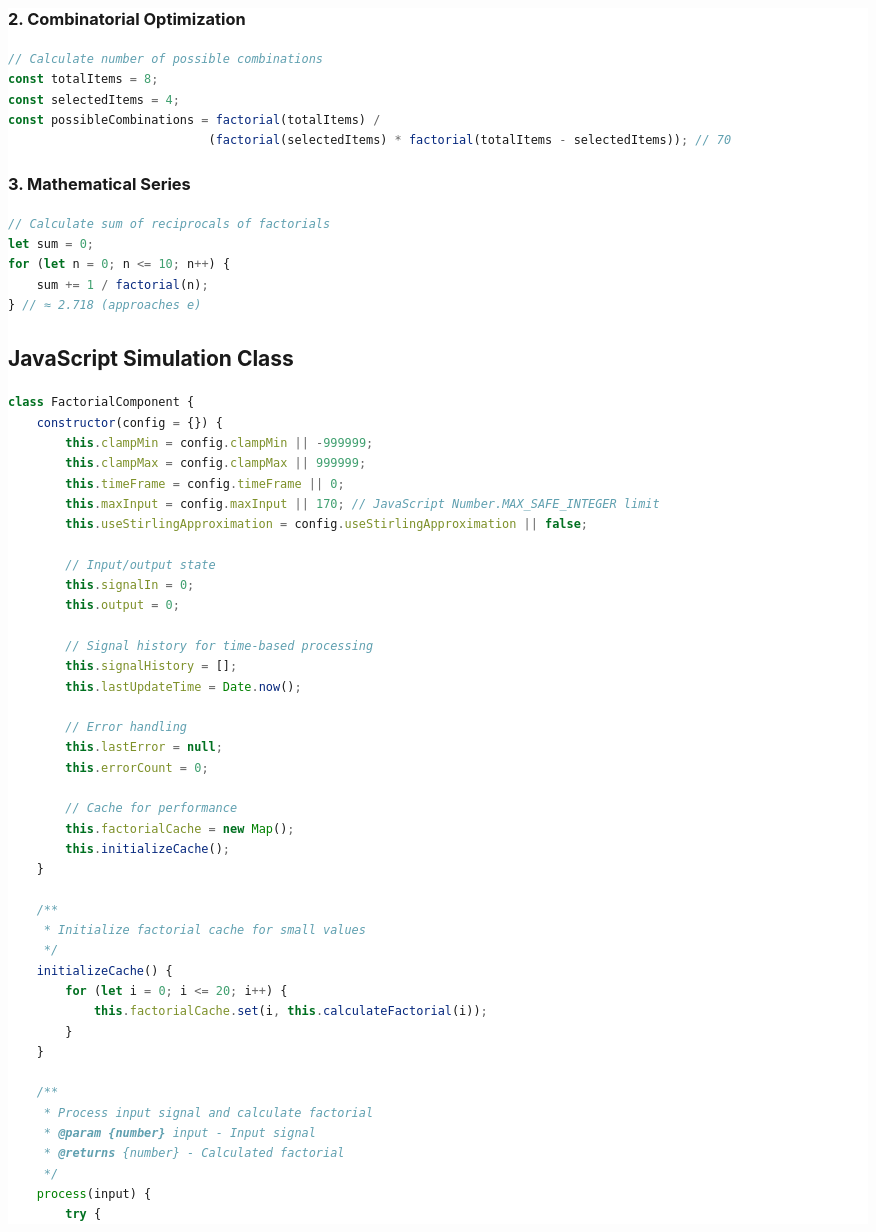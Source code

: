 ### 2. **Combinatorial Optimization**
```javascript
// Calculate number of possible combinations
const totalItems = 8;
const selectedItems = 4;
const possibleCombinations = factorial(totalItems) / 
                            (factorial(selectedItems) * factorial(totalItems - selectedItems)); // 70
```

### 3. **Mathematical Series**
```javascript
// Calculate sum of reciprocals of factorials
let sum = 0;
for (let n = 0; n <= 10; n++) {
    sum += 1 / factorial(n);
} // ≈ 2.718 (approaches e)
```

## JavaScript Simulation Class

```javascript
class FactorialComponent {
    constructor(config = {}) {
        this.clampMin = config.clampMin || -999999;
        this.clampMax = config.clampMax || 999999;
        this.timeFrame = config.timeFrame || 0;
        this.maxInput = config.maxInput || 170; // JavaScript Number.MAX_SAFE_INTEGER limit
        this.useStirlingApproximation = config.useStirlingApproximation || false;
        
        // Input/output state
        this.signalIn = 0;
        this.output = 0;
        
        // Signal history for time-based processing
        this.signalHistory = [];
        this.lastUpdateTime = Date.now();
        
        // Error handling
        this.lastError = null;
        this.errorCount = 0;
        
        // Cache for performance
        this.factorialCache = new Map();
        this.initializeCache();
    }
    
    /**
     * Initialize factorial cache for small values
     */
    initializeCache() {
        for (let i = 0; i <= 20; i++) {
            this.factorialCache.set(i, this.calculateFactorial(i));
        }
    }
    
    /**
     * Process input signal and calculate factorial
     * @param {number} input - Input signal
     * @returns {number} - Calculated factorial
     */
    process(input) {
        try {
```